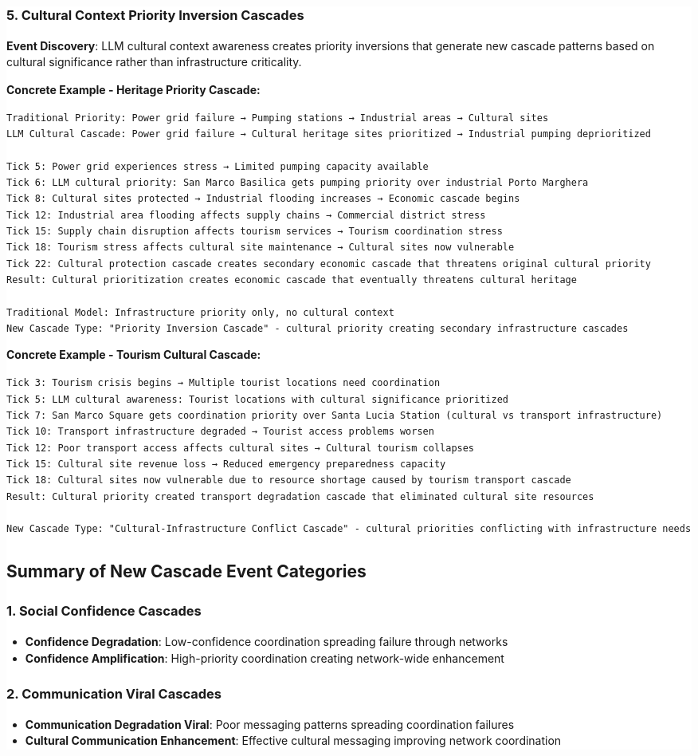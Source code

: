 ### 5. Cultural Context Priority Inversion Cascades

**Event Discovery**: LLM cultural context awareness creates priority inversions that generate new cascade patterns based on cultural significance rather than infrastructure criticality.

**Concrete Example - Heritage Priority Cascade:**
```
Traditional Priority: Power grid failure → Pumping stations → Industrial areas → Cultural sites
LLM Cultural Cascade: Power grid failure → Cultural heritage sites prioritized → Industrial pumping deprioritized

Tick 5: Power grid experiences stress → Limited pumping capacity available
Tick 6: LLM cultural priority: San Marco Basilica gets pumping priority over industrial Porto Marghera
Tick 8: Cultural sites protected → Industrial flooding increases → Economic cascade begins
Tick 12: Industrial area flooding affects supply chains → Commercial district stress
Tick 15: Supply chain disruption affects tourism services → Tourism coordination stress
Tick 18: Tourism stress affects cultural site maintenance → Cultural sites now vulnerable
Tick 22: Cultural protection cascade creates secondary economic cascade that threatens original cultural priority
Result: Cultural prioritization creates economic cascade that eventually threatens cultural heritage

Traditional Model: Infrastructure priority only, no cultural context
New Cascade Type: "Priority Inversion Cascade" - cultural priority creating secondary infrastructure cascades
```

**Concrete Example - Tourism Cultural Cascade:**
```
Tick 3: Tourism crisis begins → Multiple tourist locations need coordination
Tick 5: LLM cultural awareness: Tourist locations with cultural significance prioritized
Tick 7: San Marco Square gets coordination priority over Santa Lucia Station (cultural vs transport infrastructure)
Tick 10: Transport infrastructure degraded → Tourist access problems worsen
Tick 12: Poor transport access affects cultural sites → Cultural tourism collapses
Tick 15: Cultural site revenue loss → Reduced emergency preparedness capacity
Tick 18: Cultural sites now vulnerable due to resource shortage caused by tourism transport cascade
Result: Cultural priority created transport degradation cascade that eliminated cultural site resources

New Cascade Type: "Cultural-Infrastructure Conflict Cascade" - cultural priorities conflicting with infrastructure needs
```

## Summary of New Cascade Event Categories

### 1. Social Confidence Cascades
- **Confidence Degradation**: Low-confidence coordination spreading failure through networks
- **Confidence Amplification**: High-priority coordination creating network-wide enhancement

### 2. Communication Viral Cascades  
- **Communication Degradation Viral**: Poor messaging patterns spreading coordination failures
- **Cultural Communication Enhancement**: Effective cultural messaging improving network coordination
